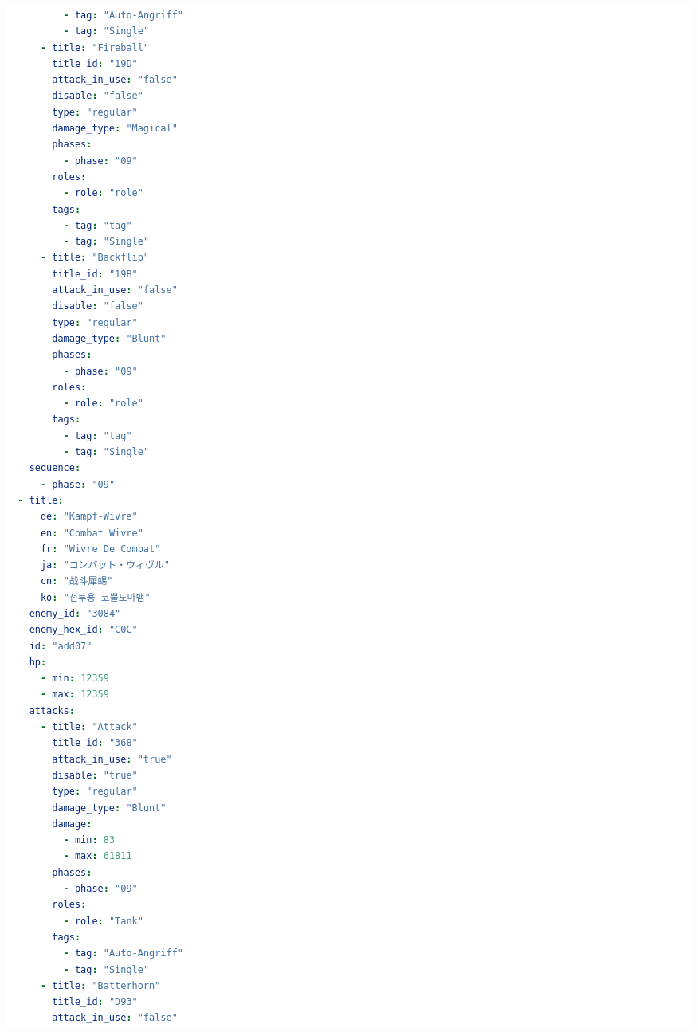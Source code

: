 ```yaml
          - tag: "Auto-Angriff"
          - tag: "Single"
      - title: "Fireball"
        title_id: "19D"
        attack_in_use: "false"
        disable: "false"
        type: "regular"
        damage_type: "Magical"
        phases:
          - phase: "09"
        roles:
          - role: "role"
        tags:
          - tag: "tag"
          - tag: "Single"
      - title: "Backflip"
        title_id: "19B"
        attack_in_use: "false"
        disable: "false"
        type: "regular"
        damage_type: "Blunt"
        phases:
          - phase: "09"
        roles:
          - role: "role"
        tags:
          - tag: "tag"
          - tag: "Single"
    sequence:
      - phase: "09"
  - title:
      de: "Kampf-Wivre"
      en: "Combat Wivre"
      fr: "Wivre De Combat"
      ja: "コンバット・ウィヴル"
      cn: "战斗犀蜴"
      ko: "전투용 코뿔도마뱀"
    enemy_id: "3084"
    enemy_hex_id: "C0C"
    id: "add07"
    hp:
      - min: 12359
      - max: 12359
    attacks:
      - title: "Attack"
        title_id: "368"
        attack_in_use: "true"
        disable: "true"
        type: "regular"
        damage_type: "Blunt"
        damage:
          - min: 83
          - max: 61811
        phases:
          - phase: "09"
        roles:
          - role: "Tank"
        tags:
          - tag: "Auto-Angriff"
          - tag: "Single"
      - title: "Batterhorn"
        title_id: "D93"
        attack_in_use: "false"
```